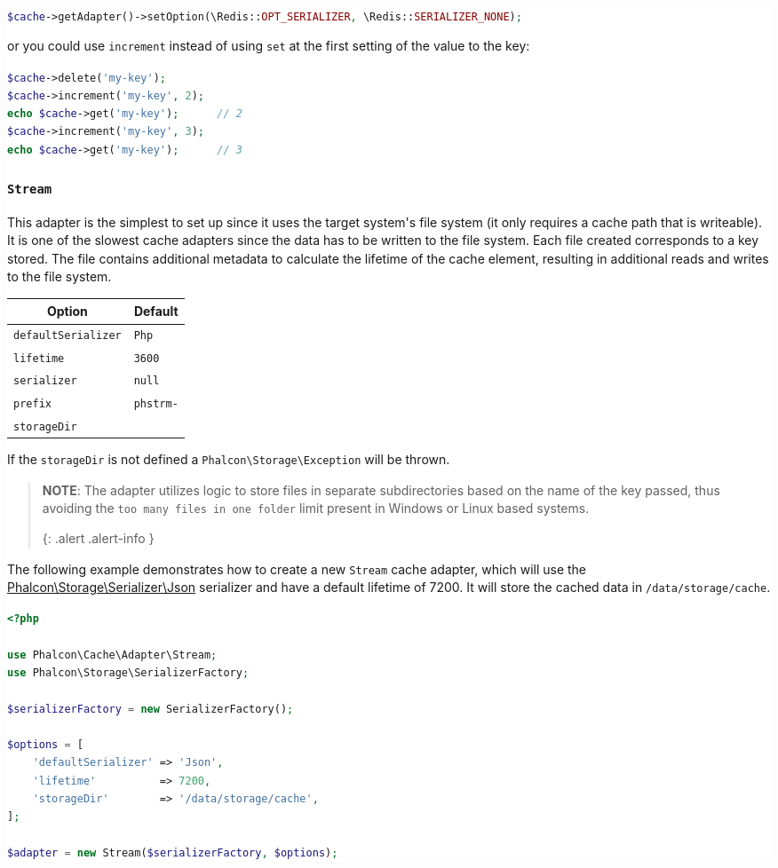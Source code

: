 ```php
$cache->getAdapter()->setOption(\Redis::OPT_SERIALIZER, \Redis::SERIALIZER_NONE);
```

or you could use `increment` instead of using `set` at the first setting of the value to the key:

```php
$cache->delete('my-key');
$cache->increment('my-key', 2);
echo $cache->get('my-key');      // 2
$cache->increment('my-key', 3);
echo $cache->get('my-key');      // 3
```

### `Stream`
This adapter is the simplest to set up since it uses the target system's file system (it only requires a cache path that is writeable). It is one of the slowest cache adapters since the data has to be written to the file system. Each file created corresponds to a key stored. The file contains additional metadata to calculate the lifetime of the cache element, resulting in additional reads and writes to the file system.

| Option              | Default   |
| ------------------- | --------- |
| `defaultSerializer` | `Php`     |
| `lifetime`          | `3600`    |
| `serializer`        | `null`    |
| `prefix`            | `phstrm-` |
| `storageDir`        |           |

If the `storageDir` is not defined a `Phalcon\Storage\Exception` will be thrown.

> **NOTE**: The adapter utilizes logic to store files in separate subdirectories based on the name of the key passed, thus avoiding the `too many files in one folder` limit present in Windows or Linux based systems. 
> 
> {: .alert .alert-info }

The following example demonstrates how to create a new `Stream` cache adapter, which will use the [Phalcon\Storage\Serializer\Json][storage-serializer-json] serializer and have a default lifetime of 7200. It will store the cached data in `/data/storage/cache`.

```php
<?php

use Phalcon\Cache\Adapter\Stream;
use Phalcon\Storage\SerializerFactory;

$serializerFactory = new SerializerFactory();

$options = [
    'defaultSerializer' => 'Json',
    'lifetime'          => 7200,
    'storageDir'        => '/data/storage/cache',
];

$adapter = new Stream($serializerFactory, $options);
```


[psr-16]: https://www.php-fig.org/psr/psr-16/
[serializable]: https://www.php.net/manual/en/class.serializable.php
[igbinary]: https://github.com/igbinary/igbinary7
[msgpack]: https://msgpack.org/
[apcu]: https://www.php.net/manual/en/book.apcu.php
[memcached]: https://www.php.net/manual/en/book.memcached.php
[memcached]: https://www.php.net/manual/en/book.memcached.php
[redis]: https://github.com/phpredis/phpredis
[redis]: https://github.com/phpredis/phpredis
[psr-cache-exception]: https://www.php-fig.org/psr/psr-16/#22-cacheexception
[psr-invalidargumentexception]: https://www.php-fig.org/psr/psr-16/#23-invalidargumentexception
[cache-cache]: api/phalcon_cache#cache
[cache-adapter-adapterinterface]: api/phalcon_cache#cache-adapter-adapterinterface
[cache-adapter-apcu]: api/phalcon_cache#cache-adapter-apcu
[cache-adapter-libmemcached]: api/phalcon_cache#cache-adapter-libmemcached
[cache-adapter-memory]: api/phalcon_cache#cache-adapter-memory
[cache-adapter-redis]: api/phalcon_cache#cache-adapter-redis
[cache-adapter-stream]: api/phalcon_cache#cache-adapter-stream
[cache-adapterfactory]: api/phalcon_cache#cache-adapterfactory
[cache-cachefactory]: api/phalcon_cache#cache-cachefactory
[cache-exception-exception]: api/phalcon_cache#cache-exception-exception
[cache-exception-invalidargumentexception]: api/phalcon_cache#cache-exception-invalidargumentexception
[proxy-psr16]: https://github.com/phalcon/proxy-psr16
[storage-serializer-base64]: api/phalcon_storage#storage-serializer-base64
[storage-serializer-igbinary]: api/phalcon_storage#storage-serializer-igbinary
[storage-serializer-json]: api/phalcon_storage#storage-serializer-json
[storage-serializer-msgpack]: api/phalcon_storage#storage-serializer-msgpack
[storage-serializer-none]: api/phalcon_storage#storage-serializer-none
[storage-serializer-php]: api/phalcon_storage#storage-serializer-php
[storage-serializer-memcached-igbinary]: api/phalcon_storage#storage-serializer-memcached-igbinary
[storage-serializer-memcached-json]: api/phalcon_storage#storage-serializer-memcached-json
[storage-serializer-memcached-php]: api/phalcon_storage#storage-serializer-memcached-php
[storage-serializer-redis-igbinary]: api/phalcon_storage#storage-serializer-redis-igbinary
[storage-serializer-redis-json]: api/phalcon_storage#storage-serializer-redis-json
[storage-serializer-redis-msgpack]: api/phalcon_storage#storage-serializer-redis-msgpack
[storage-serializer-redis-none]: api/phalcon_storage#storage-serializer-redis-none
[storage-serializer-redis-php]: api/phalcon_storage#storage-serializer-redis-php
[storage-serializer-serializerinterface]: api/phalcon_storage#storage-serializer-serializerinterface
[storage-serializerfactory]: api/phalcon_storage#storage-serializerfactory